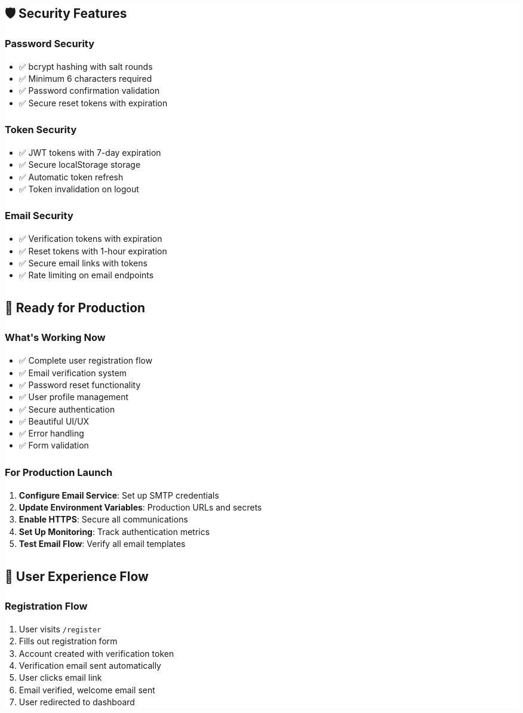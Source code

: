 ## 🛡️ **Security Features**

### Password Security
- ✅ bcrypt hashing with salt rounds
- ✅ Minimum 6 characters required
- ✅ Password confirmation validation
- ✅ Secure reset tokens with expiration

### Token Security
- ✅ JWT tokens with 7-day expiration
- ✅ Secure localStorage storage
- ✅ Automatic token refresh
- ✅ Token invalidation on logout

### Email Security
- ✅ Verification tokens with expiration
- ✅ Reset tokens with 1-hour expiration
- ✅ Secure email links with tokens
- ✅ Rate limiting on email endpoints

## 🚀 **Ready for Production**

### What's Working Now
- ✅ Complete user registration flow
- ✅ Email verification system
- ✅ Password reset functionality
- ✅ User profile management
- ✅ Secure authentication
- ✅ Beautiful UI/UX
- ✅ Error handling
- ✅ Form validation

### For Production Launch
1. **Configure Email Service**: Set up SMTP credentials
2. **Update Environment Variables**: Production URLs and secrets
3. **Enable HTTPS**: Secure all communications
4. **Set Up Monitoring**: Track authentication metrics
5. **Test Email Flow**: Verify all email templates

## 🎯 **User Experience Flow**

### Registration Flow
1. User visits `/register`
2. Fills out registration form
3. Account created with verification token
4. Verification email sent automatically
5. User clicks email link
6. Email verified, welcome email sent
7. User redirected to dashboard
